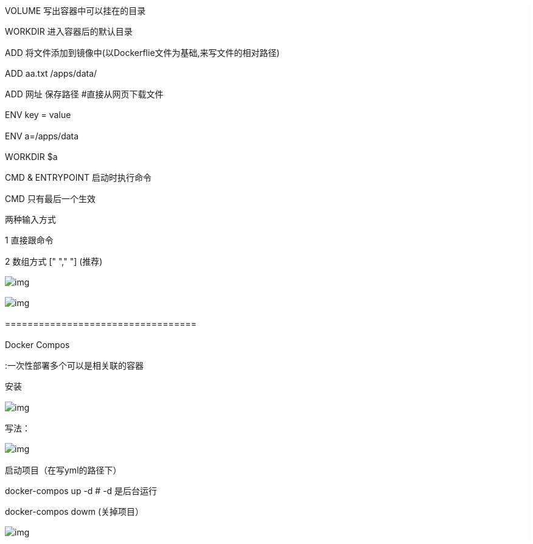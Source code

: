 VOLUME  写出容器中可以挂在的目录

WORKDIR  进入容器后的默认目录

ADD   将文件添加到镜像中(以Dockerflie文件为基础,来写文件的相对路径)

ADD aa.txt  /apps/data/

ADD 网址 保存路径  #直接从网页下载文件

ENV   key = value  

ENV   a=/apps/data

WORKDIR $a

CMD & ENTRYPOINT 启动时执行命令

CMD 只有最后一个生效

两种输入方式

1 直接跟命令

2 数组方式 [" "," "] (推荐)

![img](https://i0.hdslb.com/bfs/note/d534751cf8d93681a2b72a9caeb3d19cf8329fe1.png@690w_!web-note.webp)



![img](https://i0.hdslb.com/bfs/note/5c8b0a37415ab6fc4e038fcd3d96dccb6e16fc29.png@690w_!web-note.webp)







==================================

Docker Compos

:一次性部署多个可以是相关联的容器

安装

![img](https://i0.hdslb.com/bfs/note/1f5e3cee78bde5765f2713adbd48791e81cd518f.png@690w_!web-note.webp)

写法：

![img](https://i0.hdslb.com/bfs/note/c39a935d591acdd7ae07a90c8b09f321f1374eb4.png@690w_!web-note.webp)



启动项目（在写yml的路径下）

docker-compos up -d # -d 是后台运行

docker-compos dowm (关掉项目）





![img](https://i0.hdslb.com/bfs/note/0618f39403b1f2e11f7cc5f8195837b99b146b18.png@690w_!web-note.webp)
